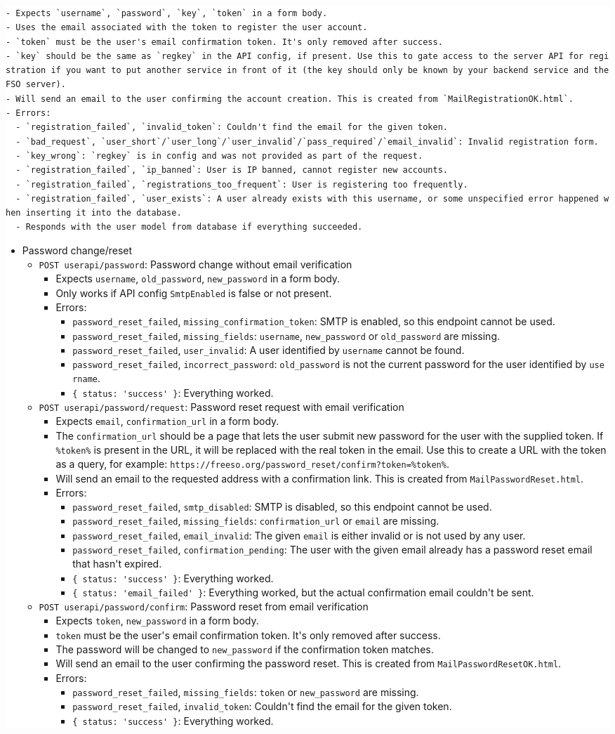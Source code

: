     - Expects `username`, `password`, `key`, `token` in a form body.
    - Uses the email associated with the token to register the user account.
    - `token` must be the user's email confirmation token. It's only removed after success.
    - `key` should be the same as `regkey` in the API config, if present. Use this to gate access to the server API for registration if you want to put another service in front of it (the key should only be known by your backend service and the FSO server).
    - Will send an email to the user confirming the account creation. This is created from `MailRegistrationOK.html`.
    - Errors:
      - `registration_failed`, `invalid_token`: Couldn't find the email for the given token.
      - `bad_request`, `user_short`/`user_long`/`user_invalid`/`pass_required`/`email_invalid`: Invalid registration form.
      - `key_wrong`: `regkey` is in config and was not provided as part of the request.
      - `registration_failed`, `ip_banned`: User is IP banned, cannot register new accounts.
      - `registration_failed`, `registrations_too_frequent`: User is registering too frequently.
      - `registration_failed`, `user_exists`: A user already exists with this username, or some unspecified error happened when inserting it into the database.
      - Responds with the user model from database if everything succeeded.

- Password change/reset
  - `POST userapi/password`: Password change without email verification
    - Expects `username`, `old_password`, `new_password` in a form body.
    - Only works if API config `SmtpEnabled` is false or not present.
    - Errors:
      - `password_reset_failed`, `missing_confirmation_token`: SMTP is enabled, so this endpoint cannot be used.
      - `password_reset_failed`, `missing_fields`: `username`, `new_password` or `old_password` are missing.
      - `password_reset_failed`, `user_invalid`: A user identified by `username` cannot be found.
      - `password_reset_failed`, `incorrect_password`: `old_password` is not the current password for the user identified by `username`.
      - `{ status: 'success' }`: Everything worked.
  - `POST userapi/password/request`: Password reset request with email verification
    - Expects `email`, `confirmation_url` in a form body.
    - The `confirmation_url` should be a page that lets the user submit new password for the user with the supplied token. If `%token%` is present in the URL, it will be replaced with the real token in the email. Use this to create a URL with the token as a query, for example: `https://freeso.org/password_reset/confirm?token=%token%`.
    - Will send an email to the requested address with a confirmation link. This is created from `MailPasswordReset.html`.
    - Errors:
      - `password_reset_failed`, `smtp_disabled`: SMTP is disabled, so this endpoint cannot be used.
      - `password_reset_failed`, `missing_fields`: `confirmation_url` or `email` are missing.
      - `password_reset_failed`, `email_invalid`: The given `email` is either invalid or is not used by any user.
      - `password_reset_failed`, `confirmation_pending`: The user with the given email already has a password reset email that hasn't expired.
      - `{ status: 'success' }`: Everything worked.
      - `{ status: 'email_failed' }`: Everything worked, but the actual confirmation email couldn't be sent.
  - `POST userapi/password/confirm`: Password reset from email verification
    - Expects `token`, `new_password` in a form body.
    - `token` must be the user's email confirmation token. It's only removed after success.
    - The password will be changed to `new_password` if the confirmation token matches.
    - Will send an email to the user confirming the password reset. This is created from `MailPasswordResetOK.html`.
    - Errors:
      - `password_reset_failed`, `missing_fields`: `token` or `new_password` are missing.
      - `password_reset_failed`, `invalid_token`: Couldn't find the email for the given token.
      - `{ status: 'success' }`: Everything worked.
